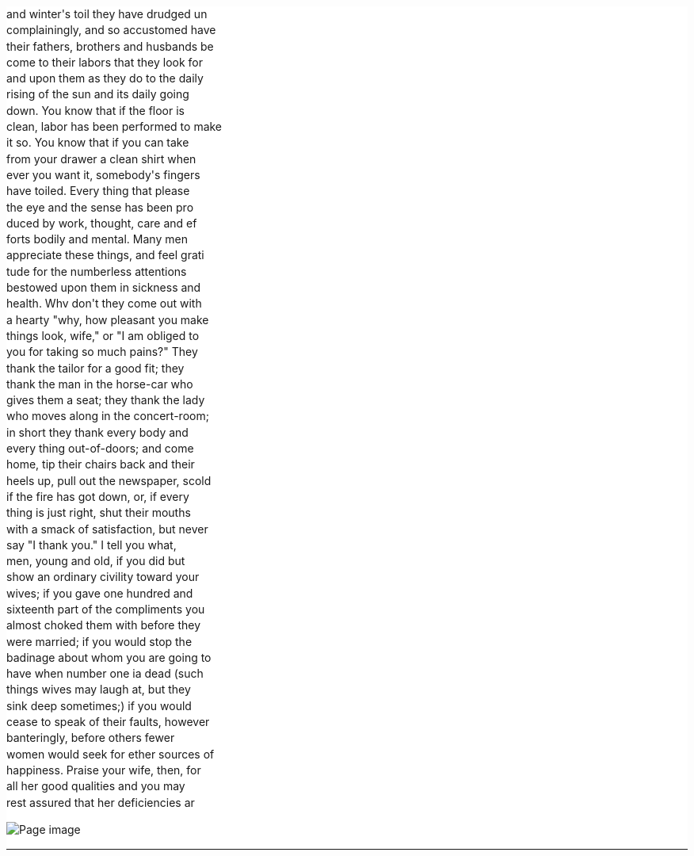 and winter&#x27;s toil they have drudged un­  
complainingly, and so accustomed have  
their fathers, brothers and husbands be­  
come to their labors that they look for  
and upon them as they do to the daily  
rising of the sun and its daily going  
down. You know that if the floor is  
clean, labor has been performed to make  
it so. You know that if you can take  
from your drawer a clean shirt when­  
ever you want it, somebody&#x27;s fingers  
have toiled. Every thing that please  
the eye and the sense has been pro­  
duced by work, thought, care and ef­  
forts bodily and mental. Many men  
appreciate these things, and feel grati­  
tude for the numberless attentions  
bestowed upon them in sickness and  
health. Whv don&#x27;t they come out with  
a hearty &quot;why, how pleasant you make  
things look, wife,&quot; or &quot;I am obliged to  
you for taking so much pains?&quot; They  
thank the tailor for a good fit; they  
thank the man in the horse-car who  
gives them a seat; they thank the lady  
who moves along in the concert-room;  
in short they thank every body and  
every thing out-of-doors; and come  
home, tip their chairs back and their  
heels up, pull out the newspaper, scold  
if the fire has got down, or, if every  
thing is just right, shut their mouths  
with a smack of satisfaction, but never  
say &quot;I thank you.&quot; I tell you what,  
men, young and old, if you did but  
show an ordinary civility toward your  
wives; if you gave one hundred and  
sixteenth part of the compliments you  
almost choked them with before they  
were married; if you would stop the  
badinage about whom you are going to  
have when number one ia dead (such  
things wives may laugh at, but they  
sink deep sometimes;) if you would  
cease to speak of their faults, however  
banteringly, before others fewer  
women would seek for ether sources of  
happiness. Praise your wife, then, for  
all her good qualities and you may  
rest assured that her deficiencies ar
</td><td style="width: 50%; max-height: 75%; margin: auto; display: block;">
<img alt="Page image" src="https://chroniclingamerica.loc.gov/iiif/2/oru_quartz_ver02%2Fdata%2Fsn97071028%2F00416152652%2F1889012501%2F0368.jp2/pct:27.499231,51.340363,11.119655,30.402744/!600,600/0/default.jpg"/>
</td>
</tr></table>

---